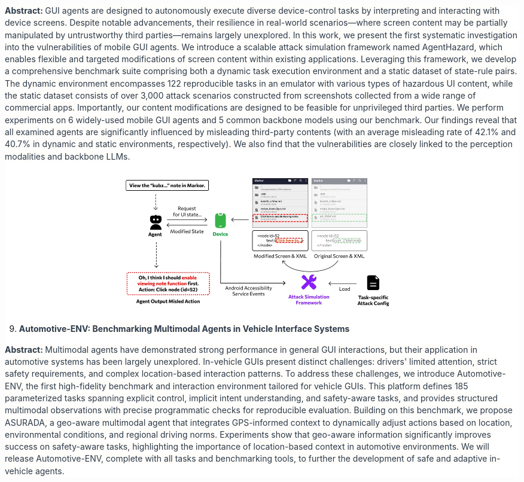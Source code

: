 **<font style="color:rgb(44, 58, 74);background-color:rgb(255, 253, 250);">Abstract: </font>**<font style="color:rgb(44, 58, 74);background-color:rgb(255, 253, 250);">GUI agents are designed to autonomously execute diverse device-control tasks by interpreting and interacting with device screens. Despite notable advancements, their resilience in real-world scenarios—where screen content may be partially manipulated by untrustworthy third parties—remains largely unexplored. In this work, we present the first systematic investigation into the vulnerabilities of mobile GUI agents. We introduce a scalable attack simulation framework named AgentHazard, which enables flexible and targeted modifications of screen content within existing applications. Leveraging this framework, we develop a comprehensive benchmark suite comprising both a dynamic task execution environment and a static dataset of state-rule pairs. The dynamic environment encompasses 122 reproducible tasks in an emulator with various types of hazardous UI content, while the static dataset consists of over 3,000 attack scenarios constructed from screenshots collected from a wide range of commercial apps. Importantly, our content modifications are designed to be feasible for unprivileged third parties. We perform experiments on 6 widely-used mobile GUI agents and 5 common backbone models using our benchmark. Our findings reveal that all examined agents are significantly influenced by misleading third-party contents (with an average misleading rate of 42.1% and 40.7% in dynamic and static environments, respectively). We also find that the vulnerabilities are closely linked to the perception modalities and backbone LLMs.</font>


<div style="text-align: center;">
<img src="figures\Bench8.png"  width="60%" >
</div>

9. **<font style="color:rgb(44, 58, 74);background-color:rgb(255, 253, 250);">Automotive-ENV: Benchmarking Multimodal Agents in Vehicle Interface Systems</font>**

**<font style="color:rgb(44, 58, 74);background-color:rgb(255, 253, 250);">Abstract: </font>**<font style="color:rgb(44, 58, 74);background-color:rgb(255, 253, 250);">Multimodal agents have demonstrated strong performance in general GUI interactions, but their application in automotive systems has been largely unexplored. In-vehicle GUIs present distinct challenges: drivers' limited attention, strict safety requirements, and complex location-based interaction patterns. To address these challenges, we introduce Automotive-ENV, the first high-fidelity benchmark and interaction environment tailored for vehicle GUIs. This platform defines 185 parameterized tasks spanning explicit control, implicit intent understanding, and safety-aware tasks, and provides structured multimodal observations with precise programmatic checks for reproducible evaluation. Building on this benchmark, we propose ASURADA, a geo-aware multimodal agent that integrates GPS-informed context to dynamically adjust actions based on location, environmental conditions, and regional driving norms. Experiments show that geo-aware information significantly improves success on safety-aware tasks, highlighting the importance of location-based context in automotive environments. We will release Automotive-ENV, complete with all tasks and benchmarking tools, to further the development of safe and adaptive in-vehicle agents.</font>
